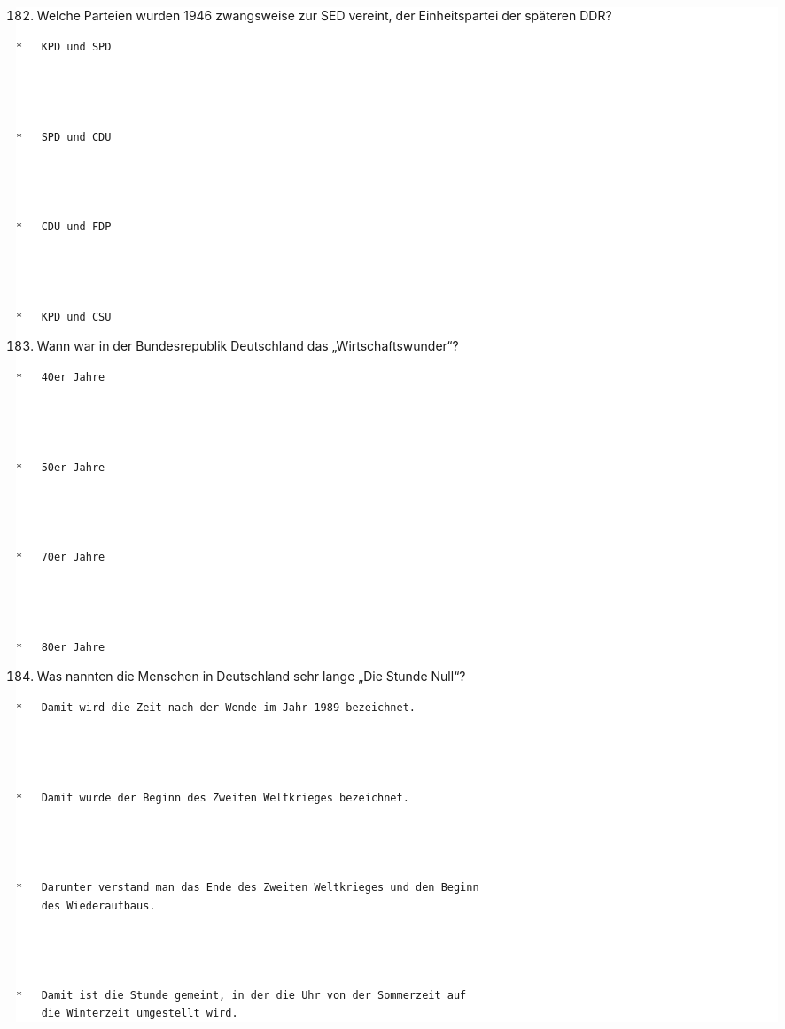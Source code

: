 


182. Welche Parteien wurden 1946 zwangsweise zur SED vereint, der
    Einheitspartei der späteren DDR?

    *   KPD und SPD




    *   SPD und CDU




    *   CDU und FDP




    *   KPD und CSU








183. Wann war in der Bundesrepublik Deutschland das „Wirtschaftswunder“?

    *   40er Jahre




    *   50er Jahre




    *   70er Jahre




    *   80er Jahre








184. Was nannten die Menschen in Deutschland sehr lange „Die Stunde Null“?

    *   Damit wird die Zeit nach der Wende im Jahr 1989 bezeichnet.




    *   Damit wurde der Beginn des Zweiten Weltkrieges bezeichnet.




    *   Darunter verstand man das Ende des Zweiten Weltkrieges und den Beginn
        des Wiederaufbaus.




    *   Damit ist die Stunde gemeint, in der die Uhr von der Sommerzeit auf
        die Winterzeit umgestellt wird.

